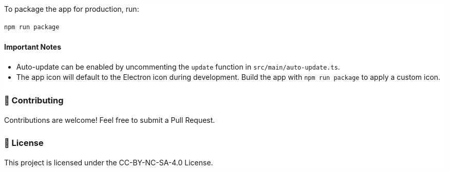 To package the app for production, run:

```bash
npm run package
```

#### Important Notes

- Auto-update can be enabled by uncommenting the `update` function in `src/main/auto-update.ts`.
- The app icon will default to the Electron icon during development. Build the app with `npm run package` to apply a custom icon.

### 🤝 Contributing

Contributions are welcome! Feel free to submit a Pull Request.

### 📄 License

This project is licensed under the CC-BY-NC-SA-4.0 License.
